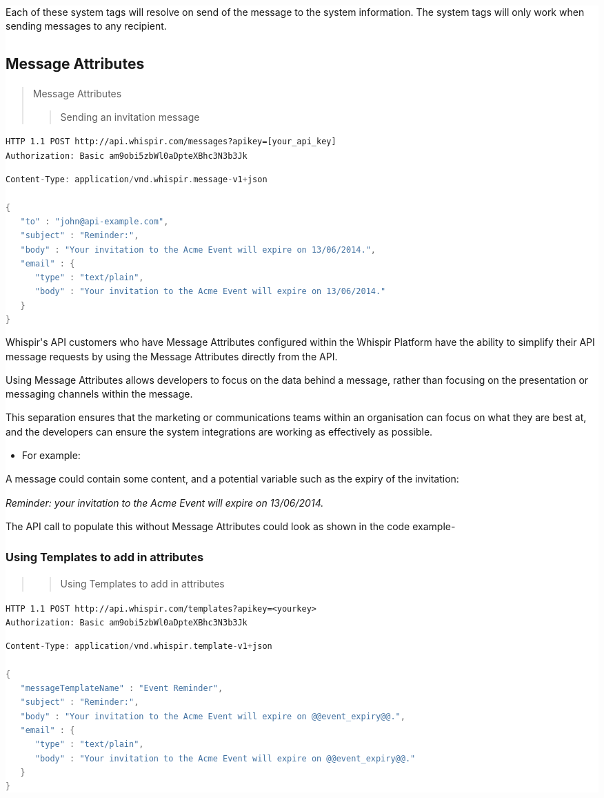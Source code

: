Each of these system tags will resolve on send of the message to the system information. The system tags will only work when sending messages to any recipient.


## Message Attributes

> Message Attributes
> > Sending an invitation message

```
HTTP 1.1 POST http://api.whispir.com/messages?apikey=[your_api_key]
Authorization: Basic am9obi5zbWl0aDpteXBhc3N3b3Jk
```

```go
Content-Type: application/vnd.whispir.message-v1+json

{
   "to" : "john@api-example.com", 
   "subject" : "Reminder:", 
   "body" : "Your invitation to the Acme Event will expire on 13/06/2014.", 
   "email" : { 
      "type" : "text/plain", 
      "body" : "Your invitation to the Acme Event will expire on 13/06/2014." 
   }
}
```
Whispir's API customers who have Message Attributes configured within the Whispir Platform have the ability to simplify their API message requests by using the Message Attributes directly from the API.

Using Message Attributes allows developers to focus on the data behind a message, rather than focusing on the presentation or messaging channels within the message. 

This separation ensures that the marketing or communications teams within an organisation can focus on what they are best at, and the developers can ensure the system integrations are working as effectively as possible.

- For example:

A message could contain some content, and a potential variable such as the expiry of the invitation:

_Reminder: your invitation to the Acme Event will expire on 13/06/2014._


The API call to populate this without Message Attributes could look as shown in the code example-

### Using Templates to add in attributes

> > Using Templates to add in attributes

```
HTTP 1.1 POST http://api.whispir.com/templates?apikey=<yourkey>
Authorization: Basic am9obi5zbWl0aDpteXBhc3N3b3Jk
```

```go
Content-Type: application/vnd.whispir.template-v1+json

{ 
   "messageTemplateName" : "Event Reminder", 
   "subject" : "Reminder:", 
   "body" : "Your invitation to the Acme Event will expire on @@event_expiry@@.", 
   "email" : { 
      "type" : "text/plain", 
      "body" : "Your invitation to the Acme Event will expire on @@event_expiry@@." 
   }
}
```
